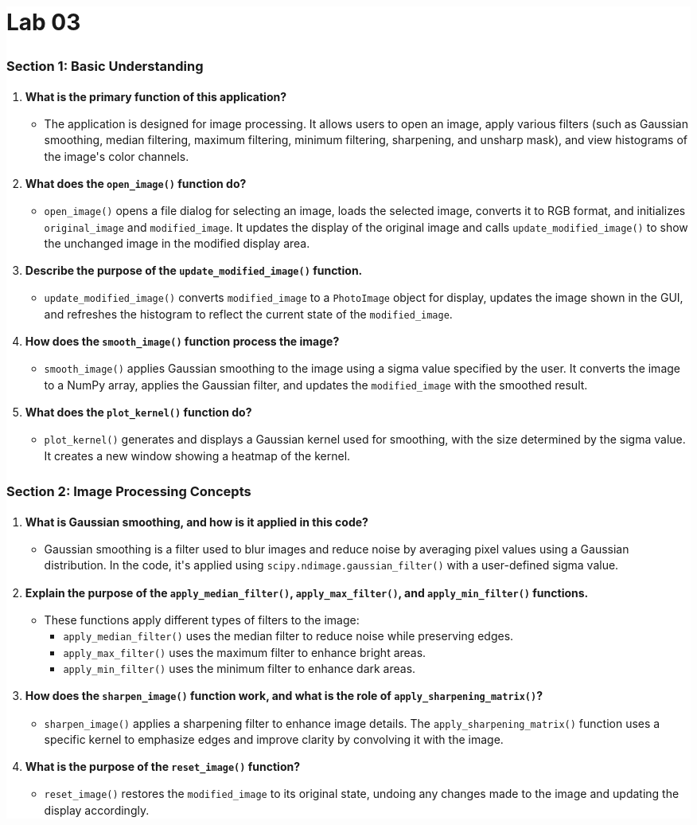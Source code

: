
# Lab 03


### **Section 1: Basic Understanding**

1. **What is the primary function of this application?**
   - The application is designed for image processing. It allows users to open an image, apply various filters (such as Gaussian smoothing, median filtering, maximum filtering, minimum filtering, sharpening, and unsharp mask), and view histograms of the image's color channels.

2. **What does the `open_image()` function do?**
   - `open_image()` opens a file dialog for selecting an image, loads the selected image, converts it to RGB format, and initializes `original_image` and `modified_image`. It updates the display of the original image and calls `update_modified_image()` to show the unchanged image in the modified display area.

3. **Describe the purpose of the `update_modified_image()` function.**
   - `update_modified_image()` converts `modified_image` to a `PhotoImage` object for display, updates the image shown in the GUI, and refreshes the histogram to reflect the current state of the `modified_image`.

4. **How does the `smooth_image()` function process the image?**
   - `smooth_image()` applies Gaussian smoothing to the image using a sigma value specified by the user. It converts the image to a NumPy array, applies the Gaussian filter, and updates the `modified_image` with the smoothed result.

5. **What does the `plot_kernel()` function do?**
   - `plot_kernel()` generates and displays a Gaussian kernel used for smoothing, with the size determined by the sigma value. It creates a new window showing a heatmap of the kernel.

### **Section 2: Image Processing Concepts**

1. **What is Gaussian smoothing, and how is it applied in this code?**
   - Gaussian smoothing is a filter used to blur images and reduce noise by averaging pixel values using a Gaussian distribution. In the code, it's applied using `scipy.ndimage.gaussian_filter()` with a user-defined sigma value.

2. **Explain the purpose of the `apply_median_filter()`, `apply_max_filter()`, and `apply_min_filter()` functions.**
   - These functions apply different types of filters to the image:
     - `apply_median_filter()` uses the median filter to reduce noise while preserving edges.
     - `apply_max_filter()` uses the maximum filter to enhance bright areas.
     - `apply_min_filter()` uses the minimum filter to enhance dark areas.

3. **How does the `sharpen_image()` function work, and what is the role of `apply_sharpening_matrix()`?**
   - `sharpen_image()` applies a sharpening filter to enhance image details. The `apply_sharpening_matrix()` function uses a specific kernel to emphasize edges and improve clarity by convolving it with the image.

4. **What is the purpose of the `reset_image()` function?**
   - `reset_image()` restores the `modified_image` to its original state, undoing any changes made to the image and updating the display accordingly.
